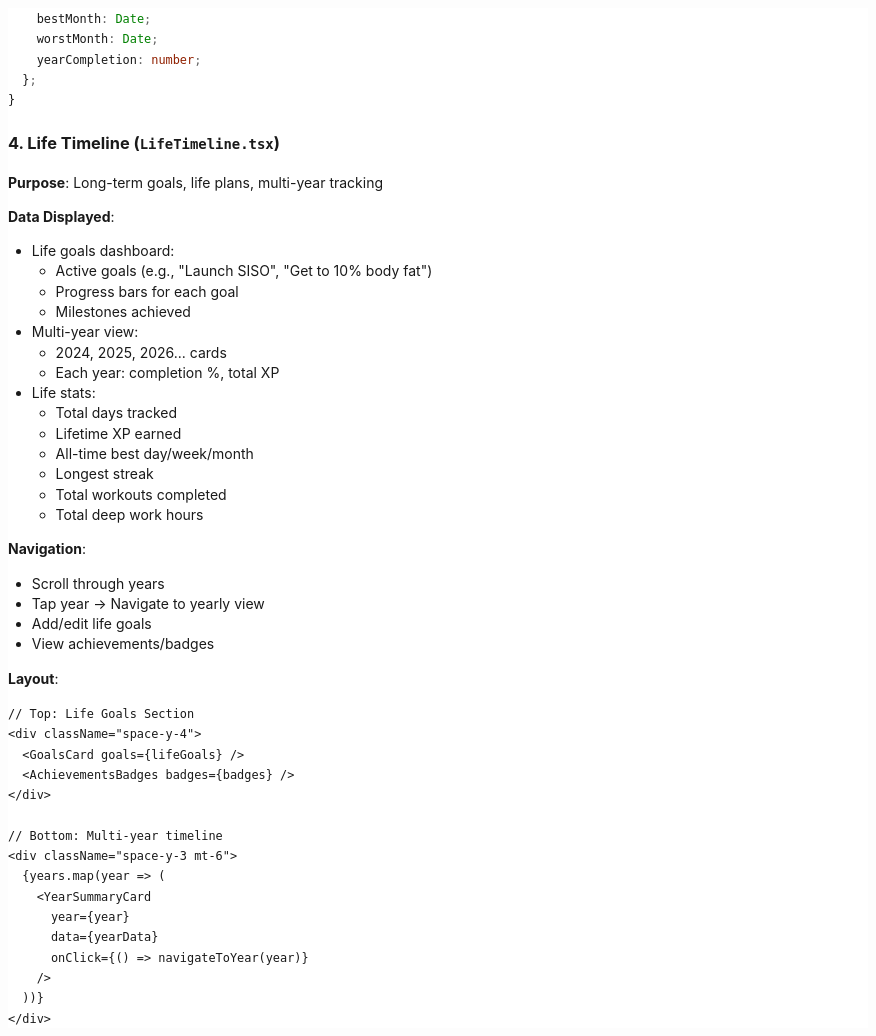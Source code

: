 ```typescript
    bestMonth: Date;
    worstMonth: Date;
    yearCompletion: number;
  };
}
```

### 4. Life Timeline (`LifeTimeline.tsx`)
**Purpose**: Long-term goals, life plans, multi-year tracking

**Data Displayed**:
- Life goals dashboard:
  - Active goals (e.g., "Launch SISO", "Get to 10% body fat")
  - Progress bars for each goal
  - Milestones achieved
- Multi-year view:
  - 2024, 2025, 2026... cards
  - Each year: completion %, total XP
- Life stats:
  - Total days tracked
  - Lifetime XP earned
  - All-time best day/week/month
  - Longest streak
  - Total workouts completed
  - Total deep work hours

**Navigation**:
- Scroll through years
- Tap year → Navigate to yearly view
- Add/edit life goals
- View achievements/badges

**Layout**:
```tsx
// Top: Life Goals Section
<div className="space-y-4">
  <GoalsCard goals={lifeGoals} />
  <AchievementsBadges badges={badges} />
</div>

// Bottom: Multi-year timeline
<div className="space-y-3 mt-6">
  {years.map(year => (
    <YearSummaryCard
      year={year}
      data={yearData}
      onClick={() => navigateToYear(year)}
    />
  ))}
</div>
```

